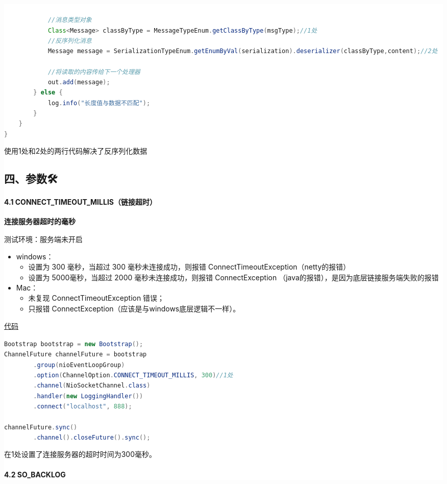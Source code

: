 ```java

            //消息类型对象
            Class<Message> classByType = MessageTypeEnum.getClassByType(msgType);//1处
            //反序列化消息
            Message message = SerializationTypeEnum.getEnumByVal(serialization).deserializer(classByType,content);//2处

            //将读取的内容传给下一个处理器
            out.add(message);
        } else {
            log.info("长度值与数据不匹配");
        }
    }
}
```

使用1处和2处的两行代码解决了反序列化数据

## 四、参数🛠

#### 4.1 CONNECT_TIMEOUT_MILLIS（链接超时）

**连接服务器超时的毫秒**

测试环境：服务端未开启

- windows：
  - 设置为 300 毫秒，当超过 300  毫秒未连接成功，则报错 ConnectTimeoutException（netty的报错）
  - 设置为 5000毫秒，当超过 2000 毫秒未连接成功，则报错 ConnectException （java的报错），是因为底层链接服务端失败的报错
- Mac：
  - 未复现 ConnectTimeoutException 错误；
  - 只报错 ConnectException（应该是与windows底层逻辑不一样）。

[代码](netty_demo/src/main/test/top/ersut/netty/option/ConnectTimeoutTest.java)

```java
Bootstrap bootstrap = new Bootstrap();
ChannelFuture channelFuture = bootstrap
        .group(nioEventLoopGroup)
        .option(ChannelOption.CONNECT_TIMEOUT_MILLIS, 300)//1处
        .channel(NioSocketChannel.class)
        .handler(new LoggingHandler())
        .connect("localhost", 888);

channelFuture.sync()
        .channel().closeFuture().sync();
```

在1处设置了连接服务器的超时时间为300毫秒。

#### 4.2 SO_BACKLOG


